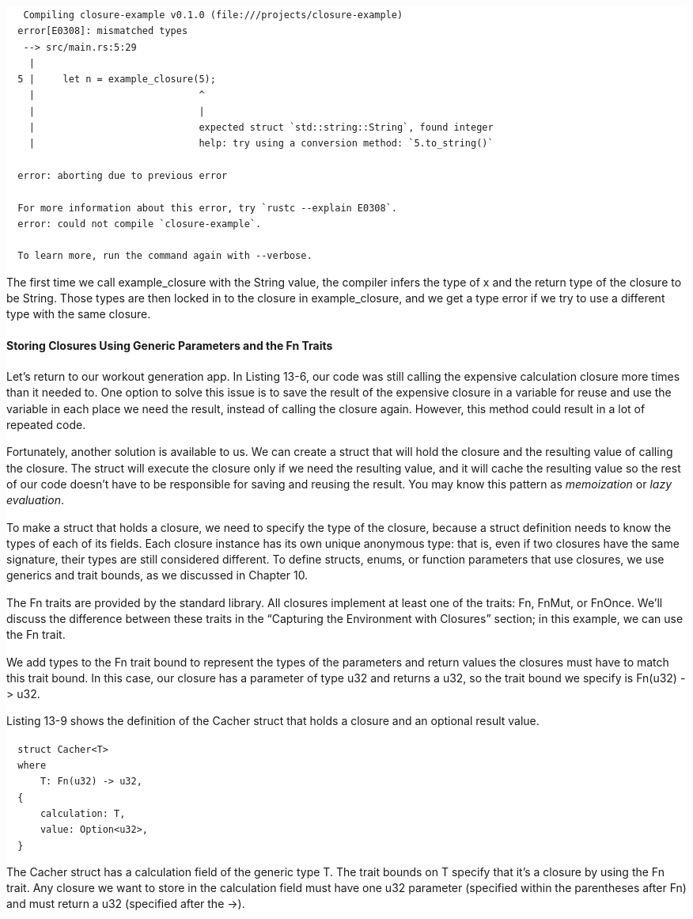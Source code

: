 ```
   Compiling closure-example v0.1.0 (file:///projects/closure-example)
  error[E0308]: mismatched types
   --> src/main.rs:5:29
    |
  5 |     let n = example_closure(5);
    |                             ^
    |                             |
    |                             expected struct `std::string::String`, found integer
    |                             help: try using a conversion method: `5.to_string()`

  error: aborting due to previous error

  For more information about this error, try `rustc --explain E0308`.
  error: could not compile `closure-example`.

  To learn more, run the command again with --verbose.
```
The first time we call example_closure with the String value, the compiler infers the type of x and the return type of the closure to be String. Those types are then locked in to the closure in example_closure, and we get a type error if we try to use a different type with the same closure.

#### Storing Closures Using Generic Parameters and the Fn Traits
Let’s return to our workout generation app. In Listing 13-6, our code was still calling the expensive calculation closure more times than it needed to. One option to solve this issue is to save the result of the expensive closure in a variable for reuse and use the variable in each place we need the result, instead of calling the closure again. However, this method could result in a lot of repeated code.

Fortunately, another solution is available to us. We can create a struct that will hold the closure and the resulting value of calling the closure. The struct will execute the closure only if we need the resulting value, and it will cache the resulting value so the rest of our code doesn’t have to be responsible for saving and reusing the result. You may know this pattern as *memoization* or *lazy evaluation*.

To make a struct that holds a closure, we need to specify the type of the closure, because a struct definition needs to know the types of each of its fields. Each closure instance has its own unique anonymous type: that is, even if two closures have the same signature, their types are still considered different. To define structs, enums, or function parameters that use closures, we use generics and trait bounds, as we discussed in Chapter 10.

The Fn traits are provided by the standard library. All closures implement at least one of the traits: Fn, FnMut, or FnOnce. We’ll discuss the difference between these traits in the “Capturing the Environment with Closures” section; in this example, we can use the Fn trait.

We add types to the Fn trait bound to represent the types of the parameters and return values the closures must have to match this trait bound. In this case, our closure has a parameter of type u32 and returns a u32, so the trait bound we specify is Fn(u32) -> u32.

Listing 13-9 shows the definition of the Cacher struct that holds a closure and an optional result value.
```
  struct Cacher<T>
  where
      T: Fn(u32) -> u32,
  {
      calculation: T,
      value: Option<u32>,
  }
```
The Cacher struct has a calculation field of the generic type T. The trait bounds on T specify that it’s a closure by using the Fn trait. Any closure we want to store in the calculation field must have one u32 parameter (specified within the parentheses after Fn) and must return a u32 (specified after the ->).
